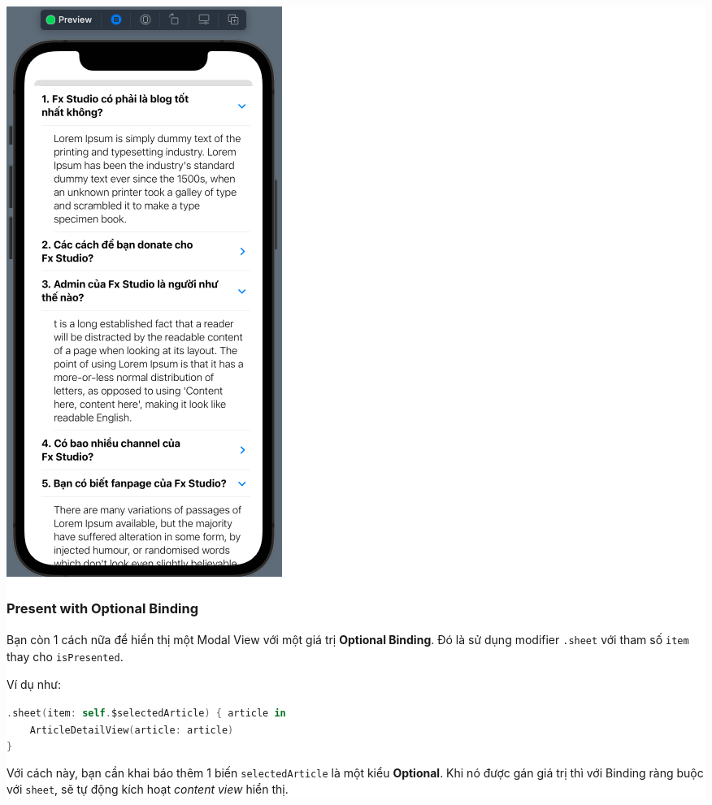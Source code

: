 ![img_308](../_img/308.png)

### Present with Optional Binding

Bạn còn 1 cách nữa để hiển thị một Modal View với một giá trị **Optional Binding**. Đó là sử dụng modifier `.sheet` với tham số `item` thay cho `isPresented`. 

Ví dụ như:

```swift
.sheet(item: self.$selectedArticle) { article in
    ArticleDetailView(article: article)
}
```

Với cách này, bạn cần khai báo thêm 1 biến `selectedArticle` là một kiểu **Optional**. Khi nó được gán giá trị thì với Binding ràng buộc với `sheet`, sẽ tự động kích hoạt *content view* hiển thị.
